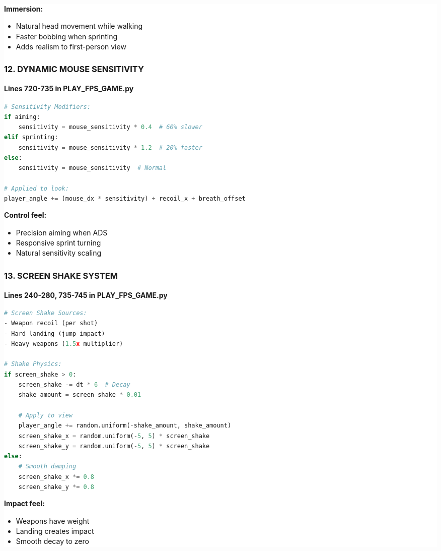**Immersion:**
- Natural head movement while walking
- Faster bobbing when sprinting
- Adds realism to first-person view

### 12. DYNAMIC MOUSE SENSITIVITY
**Lines 720-735 in PLAY_FPS_GAME.py**

```python
# Sensitivity Modifiers:
if aiming:
    sensitivity = mouse_sensitivity * 0.4  # 60% slower
elif sprinting:
    sensitivity = mouse_sensitivity * 1.2  # 20% faster
else:
    sensitivity = mouse_sensitivity  # Normal

# Applied to look:
player_angle += (mouse_dx * sensitivity) + recoil_x + breath_offset
```

**Control feel:**
- Precision aiming when ADS
- Responsive sprint turning
- Natural sensitivity scaling

### 13. SCREEN SHAKE SYSTEM
**Lines 240-280, 735-745 in PLAY_FPS_GAME.py**

```python
# Screen Shake Sources:
- Weapon recoil (per shot)
- Hard landing (jump impact)
- Heavy weapons (1.5x multiplier)

# Shake Physics:
if screen_shake > 0:
    screen_shake -= dt * 6  # Decay
    shake_amount = screen_shake * 0.01
    
    # Apply to view
    player_angle += random.uniform(-shake_amount, shake_amount)
    screen_shake_x = random.uniform(-5, 5) * screen_shake
    screen_shake_y = random.uniform(-5, 5) * screen_shake
else:
    # Smooth damping
    screen_shake_x *= 0.8
    screen_shake_y *= 0.8
```

**Impact feel:**
- Weapons have weight
- Landing creates impact
- Smooth decay to zero
